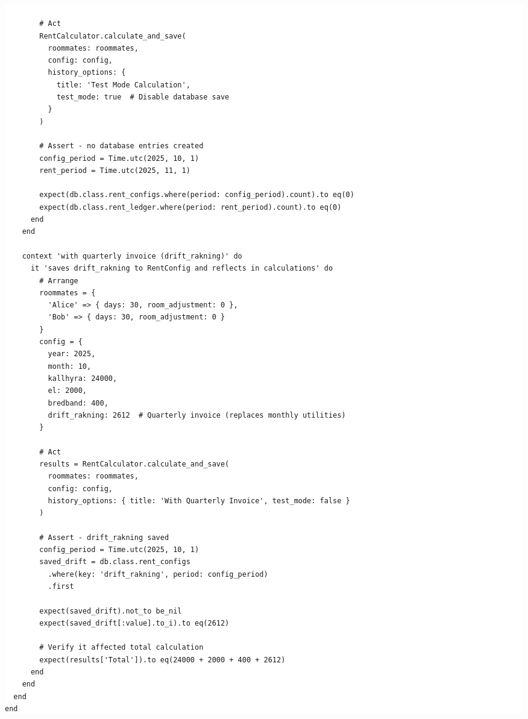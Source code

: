 ```

        # Act
        RentCalculator.calculate_and_save(
          roommates: roommates,
          config: config,
          history_options: {
            title: 'Test Mode Calculation',
            test_mode: true  # Disable database save
          }
        )

        # Assert - no database entries created
        config_period = Time.utc(2025, 10, 1)
        rent_period = Time.utc(2025, 11, 1)

        expect(db.class.rent_configs.where(period: config_period).count).to eq(0)
        expect(db.class.rent_ledger.where(period: rent_period).count).to eq(0)
      end
    end

    context 'with quarterly invoice (drift_rakning)' do
      it 'saves drift_rakning to RentConfig and reflects in calculations' do
        # Arrange
        roommates = {
          'Alice' => { days: 30, room_adjustment: 0 },
          'Bob' => { days: 30, room_adjustment: 0 }
        }
        config = {
          year: 2025,
          month: 10,
          kallhyra: 24000,
          el: 2000,
          bredband: 400,
          drift_rakning: 2612  # Quarterly invoice (replaces monthly utilities)
        }

        # Act
        results = RentCalculator.calculate_and_save(
          roommates: roommates,
          config: config,
          history_options: { title: 'With Quarterly Invoice', test_mode: false }
        )

        # Assert - drift_rakning saved
        config_period = Time.utc(2025, 10, 1)
        saved_drift = db.class.rent_configs
          .where(key: 'drift_rakning', period: config_period)
          .first

        expect(saved_drift).not_to be_nil
        expect(saved_drift[:value].to_i).to eq(2612)

        # Verify it affected total calculation
        expect(results['Total']).to eq(24000 + 2000 + 400 + 2612)
      end
    end
  end
end
```
